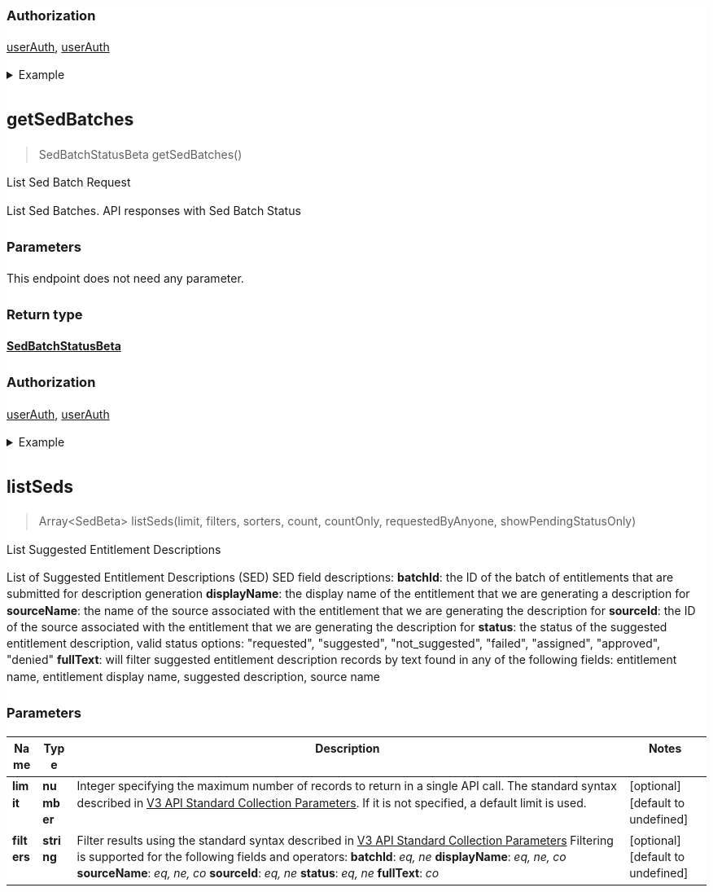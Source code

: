 ### Authorization

[userAuth](https://developer.sailpoint.com/docs/api/v3/identity-security-cloud-v-3-api#authentication), [userAuth](https://developer.sailpoint.com/docs/api/v3/identity-security-cloud-v-3-api#authentication)

<details><summary>Example</summary></details>


## getSedBatches

> SedBatchStatusBeta getSedBatches()

List Sed Batch Request

List Sed Batches. API responses with Sed Batch Status

### Parameters

This endpoint does not need any parameter.

### Return type

[**SedBatchStatusBeta**](../Models/SedBatchStatusBeta.md)

### Authorization

[userAuth](https://developer.sailpoint.com/docs/api/v3/identity-security-cloud-v-3-api#authentication), [userAuth](https://developer.sailpoint.com/docs/api/v3/identity-security-cloud-v-3-api#authentication)

<details><summary>Example</summary></details>


## listSeds

> Array&lt;SedBeta&gt; listSeds(limit, filters, sorters, count, countOnly, requestedByAnyone, showPendingStatusOnly)

List Suggested Entitlement Descriptions

List of Suggested Entitlement Descriptions (SED)  SED field descriptions:  **batchId**: the ID of the batch of entitlements that are submitted for description generation  **displayName**: the display name of the entitlement that we are generating a description for  **sourceName**: the name of the source associated with the entitlement that we are generating the description for  **sourceId**: the ID of the source associated with the entitlement that we are generating the description for  **status**: the status of the suggested entitlement description, valid status options: \"requested\", \"suggested\", \"not_suggested\", \"failed\", \"assigned\", \"approved\", \"denied\"  **fullText**: will filter suggested entitlement description records by text found in any of the following fields: entitlement name, entitlement display name, suggested description, source name

### Parameters


Name | Type | Description  | Notes
------------- | ------------- | ------------- | -------------
 **limit** | **number**| Integer specifying the maximum number of records to return in a single API call.  The standard syntax described in [V3 API Standard Collection Parameters](https://developer.sailpoint.com/idn/api/standard-collection-parameters#paginating-results). If it is not specified, a default limit is used. | [optional] [default to undefined]
 **filters** | **string**| Filter results using the standard syntax described in [V3 API Standard Collection Parameters](https://developer.sailpoint.com/idn/api/standard-collection-parameters#filtering-results)  Filtering is supported for the following fields and operators:  **batchId**: *eq, ne*  **displayName**: *eq, ne, co*  **sourceName**: *eq, ne, co*  **sourceId**: *eq, ne*  **status**: *eq, ne*  **fullText**: *co* | [optional] [default to undefined]